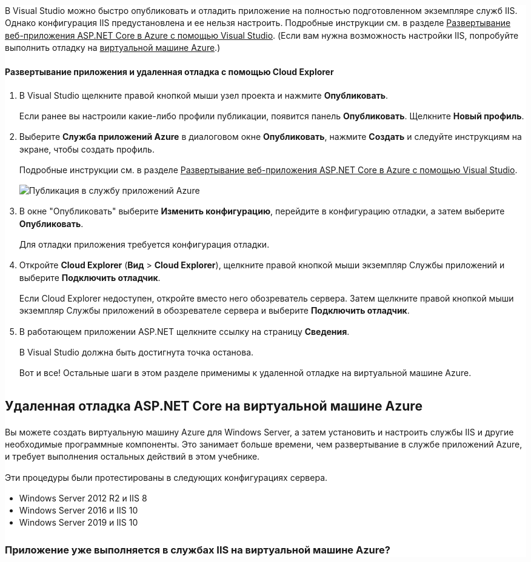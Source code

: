 В Visual Studio можно быстро опубликовать и отладить приложение на полностью подготовленном экземпляре служб IIS. Однако конфигурация IIS предустановлена и ее нельзя настроить. Подробные инструкции см. в разделе [Развертывание веб-приложения ASP.NET Core в Azure с помощью Visual Studio](/aspnet/core/tutorials/publish-to-azure-webapp-using-vs). (Если вам нужна возможность настройки IIS, попробуйте выполнить отладку на [виртуальной машине Azure](#remote_debug_azure_vm).)

#### <a name="to-deploy-the-app-and-remote-debug-using-cloud-explorer"></a>Развертывание приложения и удаленная отладка с помощью Cloud Explorer

1. В Visual Studio щелкните правой кнопкой мыши узел проекта и нажмите **Опубликовать**.

    Если ранее вы настроили какие-либо профили публикации, появится панель **Опубликовать**. Щелкните **Новый профиль**.

1. Выберите **Служба приложений Azure** в диалоговом окне **Опубликовать**, нажмите **Создать** и следуйте инструкциям на экране, чтобы создать профиль.

    Подробные инструкции см. в разделе [Развертывание веб-приложения ASP.NET Core в Azure с помощью Visual Studio](/aspnet/core/tutorials/publish-to-azure-webapp-using-vs).

    ![Публикация в службу приложений Azure](../debugger/media/remotedbg_azure_app_service_profile.png)

1. В окне "Опубликовать" выберите **Изменить конфигурацию**, перейдите в конфигурацию отладки, а затем выберите **Опубликовать**.

   Для отладки приложения требуется конфигурация отладки.

1. Откройте **Cloud Explorer** (**Вид** > **Cloud Explorer**), щелкните правой кнопкой мыши экземпляр Службы приложений и выберите **Подключить отладчик**.

   Если Cloud Explorer недоступен, откройте вместо него обозреватель сервера. Затем щелкните правой кнопкой мыши экземпляр Службы приложений в обозревателе сервера и выберите **Подключить отладчик**.

1. В работающем приложении ASP.NET щелкните ссылку на страницу **Сведения**.

    В Visual Studio должна быть достигнута точка останова.

    Вот и все! Остальные шаги в этом разделе применимы к удаленной отладке на виртуальной машине Azure.

## <a name="remote-debug-aspnet-core-on-an-azure-vm"></a><a name="remote_debug_azure_vm"></a> Удаленная отладка ASP.NET Core на виртуальной машине Azure

Вы можете создать виртуальную машину Azure для Windows Server, а затем установить и настроить службы IIS и другие необходимые программные компоненты. Это занимает больше времени, чем развертывание в службе приложений Azure, и требует выполнения остальных действий в этом учебнике.

Эти процедуры были протестированы в следующих конфигурациях сервера.
* Windows Server 2012 R2 и IIS 8
* Windows Server 2016 и IIS 10
* Windows Server 2019 и IIS 10

### <a name="app-already-running-in-iis-on-the-azure-vm"></a>Приложение уже выполняется в службах IIS на виртуальной машине Azure?
